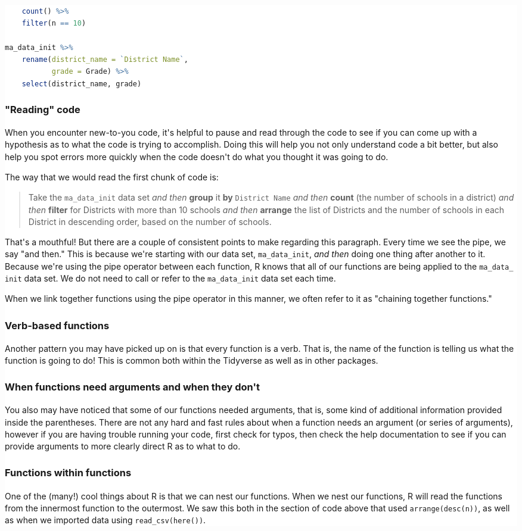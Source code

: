 ```r
    count() %>%
    filter(n == 10) 

ma_data_init %>% 
    rename(district_name = `District Name`,
           grade = Grade) %>% 
    select(district_name, grade)
```

### "Reading" code
When you encounter new-to-you code, it's helpful to pause and read through the code to see if you can come up with a hypothesis as to what the code is trying to accomplish.
Doing this will help you not only understand code a bit better, but also help you spot errors more quickly when the code doesn't do what you thought it was going to do. 

The way that we would read the first chunk of code is:

> Take the `ma_data_init` data set _and then_ **group** it **by** `District Name` _and then_ **count** (the number of schools in a district) _and then_ **filter** for Districts with more than 10 schools _and then_ **arrange** the list of Districts and the number of schools in each District in descending order, based on the number of schools.

That's a mouthful! 
But there are a couple of consistent points to make regarding this paragraph.
Every time we see the pipe, we say "and then." 
This is because we're starting with our data set, `ma_data_init`, _and then_ doing one thing after another to it.
Because we're using the pipe operator between each function, R knows that all of our functions are being applied to the `ma_data_init` data set.
We do not need to call or refer to the `ma_data_init` data set each time.

When we link together functions using the pipe operator in this manner, we often refer to it as "chaining together functions."

### Verb-based functions
Another pattern you may have picked up on is that every function is a verb.
That is, the name of the function is telling us what the function is going to do!
This is common both within the Tidyverse as well as in other packages.

### When functions need arguments and when they don't
You also may have noticed that some of our functions needed arguments, that is, some kind of additional information provided inside the parentheses.
There are not any hard and fast rules about when a function needs an argument (or series of arguments), however if you are having trouble running your code, first check for typos, then check the help documentation to see if you can provide arguments to more clearly direct R as to what to do.

### Functions within functions
One of the (many!) cool things about R is that we can nest our functions.
When we nest our functions, R will read the functions from the innermost function to the outermost.
We saw this both in the section of code above that used `arrange(desc(n))`, as well as when we imported data using `read_csv(here())`. 

